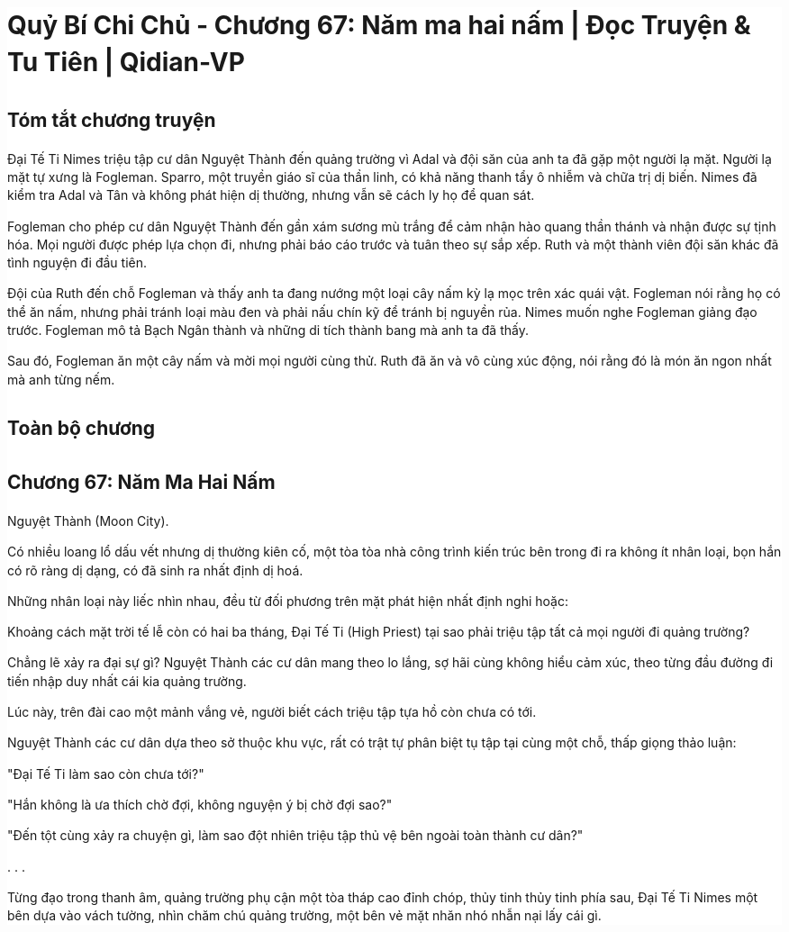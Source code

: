 # Quỷ Bí Chi Chủ - Chương 67: Năm ma hai nấm | Đọc Truyện & Tu Tiên | Qidian-VP



## Tóm tắt chương truyện

Đại Tế Ti Nimes triệu tập cư dân Nguyệt Thành đến quảng trường vì Adal và đội săn của anh ta đã gặp một người lạ mặt. Người lạ mặt tự xưng là Fogleman. Sparro, một truyền giáo sĩ của thần linh, có khả năng thanh tẩy ô nhiễm và chữa trị dị biến. Nimes đã kiểm tra Adal và Tân và không phát hiện dị thường, nhưng vẫn sẽ cách ly họ để quan sát.

Fogleman cho phép cư dân Nguyệt Thành đến gần xám sương mù trắng để cảm nhận hào quang thần thánh và nhận được sự tịnh hóa. Mọi người được phép lựa chọn đi, nhưng phải báo cáo trước và tuân theo sự sắp xếp. Ruth và một thành viên đội săn khác đã tình nguyện đi đầu tiên.

Đội của Ruth đến chỗ Fogleman và thấy anh ta đang nướng một loại cây nấm kỳ lạ mọc trên xác quái vật. Fogleman nói rằng họ có thể ăn nấm, nhưng phải tránh loại màu đen và phải nấu chín kỹ để tránh bị nguyền rủa. Nimes muốn nghe Fogleman giảng đạo trước. Fogleman mô tả Bạch Ngân thành và những di tích thành bang mà anh ta đã thấy.

Sau đó, Fogleman ăn một cây nấm và mời mọi người cùng thử. Ruth đã ăn và vô cùng xúc động, nói rằng đó là món ăn ngon nhất mà anh từng nếm.


## Toàn bộ chương

## Chương 67: Năm Ma Hai Nấm

Nguyệt Thành (Moon City).

Có nhiều loang lổ dấu vết nhưng dị thường kiên cố, một tòa tòa nhà công trình kiến trúc bên trong đi ra không ít nhân loại, bọn hắn có rõ ràng dị dạng, có đã sinh ra nhất định dị hoá.

Những nhân loại này liếc nhìn nhau, đều từ đối phương trên mặt phát hiện nhất định nghi hoặc:

Khoảng cách mặt trời tế lễ còn có hai ba tháng, Đại Tế Ti (High Priest) tại sao phải triệu tập tất cả mọi người đi quảng trường?

Chẳng lẽ xảy ra đại sự gì? Nguyệt Thành các cư dân mang theo lo lắng, sợ hãi cùng không hiểu cảm xúc, theo từng đầu đường đi tiến nhập duy nhất cái kia quảng trường.

Lúc này, trên đài cao một mảnh vắng vẻ, người biết cách triệu tập tựa hồ còn chưa có tới.

Nguyệt Thành các cư dân dựa theo sở thuộc khu vực, rất có trật tự phân biệt tụ tập tại cùng một chỗ, thấp giọng thảo luận:

"Đại Tế Ti làm sao còn chưa tới?"

"Hắn không là ưa thích chờ đợi, không nguyện ý bị chờ đợi sao?"

"Đến tột cùng xảy ra chuyện gì, làm sao đột nhiên triệu tập thủ vệ bên ngoài toàn thành cư dân?"

. . .

Từng đạo trong thanh âm, quảng trường phụ cận một tòa tháp cao đỉnh chóp, thủy tinh thủy tinh phía sau, Đại Tế Ti Nimes một bên dựa vào vách tường, nhìn chăm chú quảng trường, một bên vẻ mặt nhăn nhó nhẫn nại lấy cái gì.
